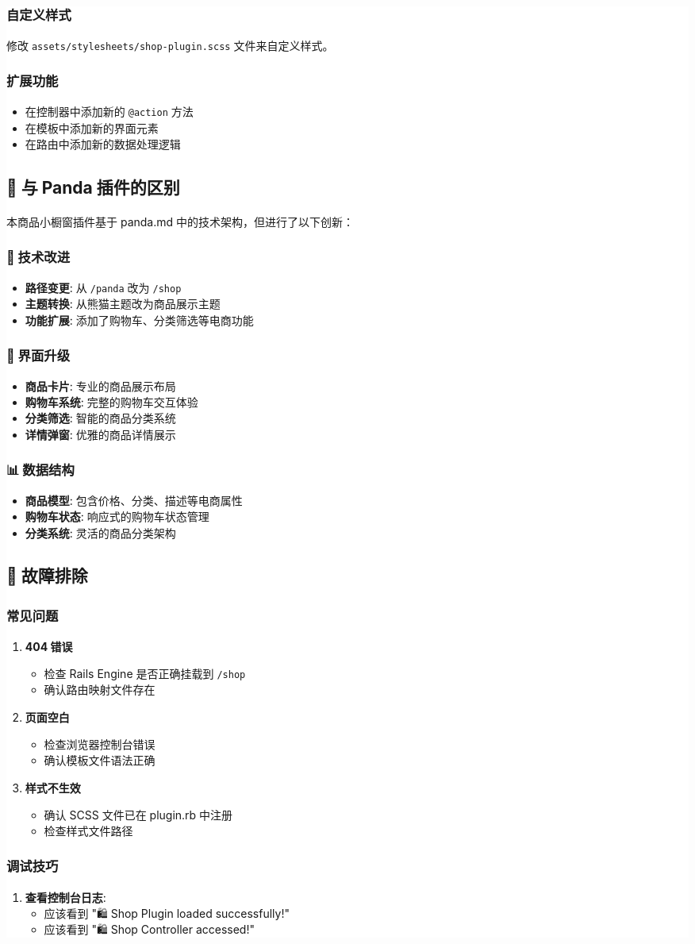 ### 自定义样式
修改 `assets/stylesheets/shop-plugin.scss` 文件来自定义样式。

### 扩展功能
- 在控制器中添加新的 `@action` 方法
- 在模板中添加新的界面元素
- 在路由中添加新的数据处理逻辑

## 🎯 与 Panda 插件的区别

本商品小橱窗插件基于 panda.md 中的技术架构，但进行了以下创新：

### 🔄 技术改进
- **路径变更**: 从 `/panda` 改为 `/shop`
- **主题转换**: 从熊猫主题改为商品展示主题
- **功能扩展**: 添加了购物车、分类筛选等电商功能

### 🎨 界面升级
- **商品卡片**: 专业的商品展示布局
- **购物车系统**: 完整的购物车交互体验
- **分类筛选**: 智能的商品分类系统
- **详情弹窗**: 优雅的商品详情展示

### 📊 数据结构
- **商品模型**: 包含价格、分类、描述等电商属性
- **购物车状态**: 响应式的购物车状态管理
- **分类系统**: 灵活的商品分类架构

## 🐛 故障排除

### 常见问题

1. **404 错误**
   - 检查 Rails Engine 是否正确挂载到 `/shop`
   - 确认路由映射文件存在

2. **页面空白**
   - 检查浏览器控制台错误
   - 确认模板文件语法正确

3. **样式不生效**
   - 确认 SCSS 文件已在 plugin.rb 中注册
   - 检查样式文件路径

### 调试技巧

1. **查看控制台日志**:
   - 应该看到 "🛍️ Shop Plugin loaded successfully!"
   - 应该看到 "🛍️ Shop Controller accessed!"
